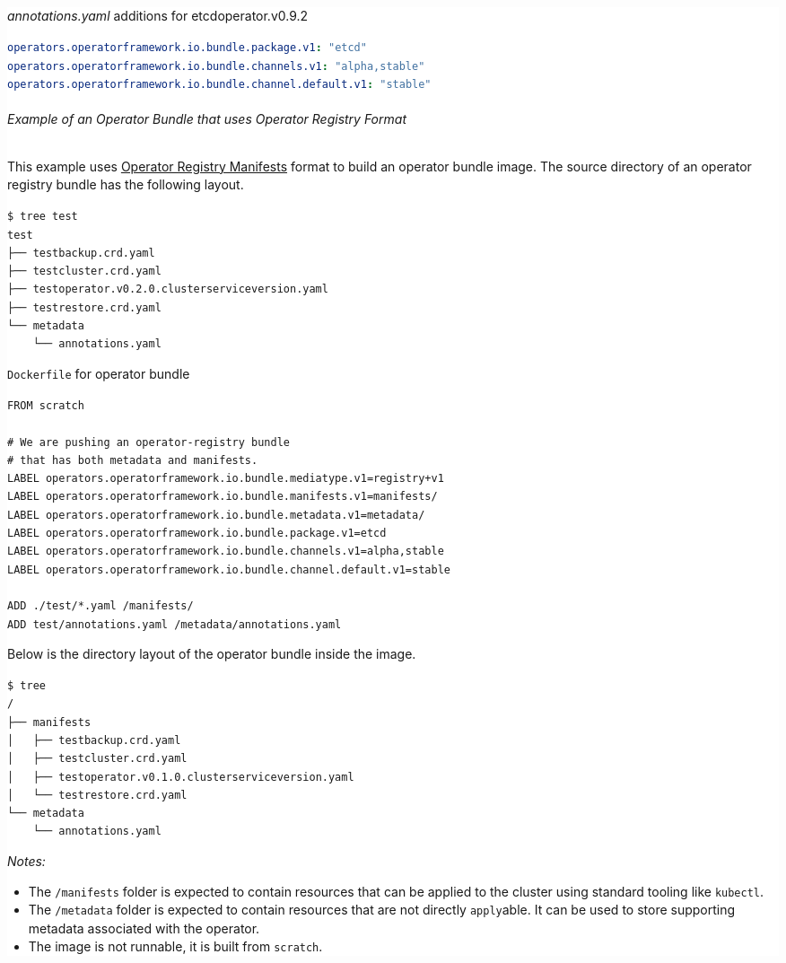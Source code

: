 *annotations.yaml* additions for etcdoperator.v0.9.2
```yaml
operators.operatorframework.io.bundle.package.v1: "etcd"
operators.operatorframework.io.bundle.channels.v1: "alpha,stable"
operators.operatorframework.io.bundle.channel.default.v1: "stable"
```

###### Example of an Operator Bundle that uses Operator Registry Format
This example uses [Operator Registry Manifests](https://github.com/operator-framework/operator-registry#manifest-format) format to build an operator bundle image. The source directory of an operator registry bundle has the following layout.
```
$ tree test
test
├── testbackup.crd.yaml
├── testcluster.crd.yaml
├── testoperator.v0.2.0.clusterserviceversion.yaml
├── testrestore.crd.yaml
└── metadata
    └── annotations.yaml
```

`Dockerfile` for operator bundle
```
FROM scratch

# We are pushing an operator-registry bundle
# that has both metadata and manifests.
LABEL operators.operatorframework.io.bundle.mediatype.v1=registry+v1
LABEL operators.operatorframework.io.bundle.manifests.v1=manifests/
LABEL operators.operatorframework.io.bundle.metadata.v1=metadata/
LABEL operators.operatorframework.io.bundle.package.v1=etcd
LABEL operators.operatorframework.io.bundle.channels.v1=alpha,stable
LABEL operators.operatorframework.io.bundle.channel.default.v1=stable

ADD ./test/*.yaml /manifests/
ADD test/annotations.yaml /metadata/annotations.yaml
```

Below is the directory layout of the operator bundle inside the image.
```bash
$ tree
/
├── manifests
│   ├── testbackup.crd.yaml
│   ├── testcluster.crd.yaml
│   ├── testoperator.v0.1.0.clusterserviceversion.yaml
│   └── testrestore.crd.yaml
└── metadata
    └── annotations.yaml
```

*Notes:*
* The `/manifests` folder is expected to contain resources that can be applied to the cluster using standard tooling like `kubectl`.
* The `/metadata` folder is expected to contain resources that are not directly `apply`able. It can be used to store supporting metadata associated with the operator.
* The image is not runnable, it is built from `scratch`.
